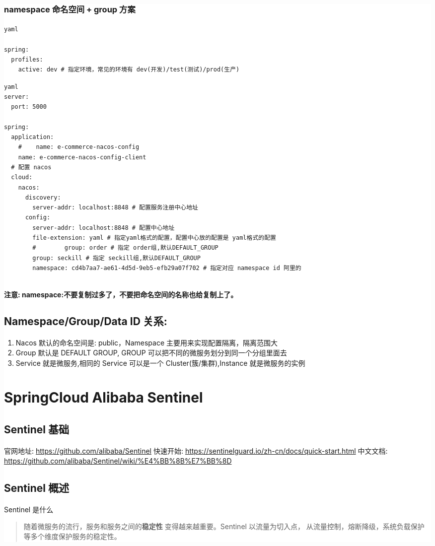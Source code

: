 ### namespace 命名空间 + group 方案
```
yaml

spring:
  profiles:
    active: dev # 指定环境，常见的环境有 dev(开发)/test(测试)/prod(生产)
```

```
yaml
server:
  port: 5000

spring:
  application:
    #    name: e-commerce-nacos-config
    name: e-commerce-nacos-config-client
  # 配置 nacos
  cloud:
    nacos:
      discovery:
        server-addr: localhost:8848 # 配置服务注册中心地址
      config:
        server-addr: localhost:8848 # 配置中心地址
        file-extension: yaml # 指定yaml格式的配置，配置中心放的配置是 yaml格式的配置
        #        group: order # 指定 order组,默认DEFAULT_GROUP
        group: seckill # 指定 seckill组,默认DEFAULT_GROUP
        namespace: cd4b7aa7-ae61-4d5d-9eb5-efb29a07f702 # 指定对应 namespace id 阿里的


```
**注意: namespace:不要复制过多了，不要把命名空间的名称也给复制上了。** 


## Namespace/Group/Data ID 关系:
1. Nacos 默认的命名空间是: public，Namespace 主要用来实现配置隔离，隔离范围大
2. Group 默认是 DEFAULT GROUP, GROUP 可以把不同的微服务划分到同一个分组里面去
3. Service 就是微服务,相同的 Service 可以是一个 Cluster(簇/集群),Instance 就是微服务的实例


# SpringCloud Alibaba Sentinel

## Sentinel 基础
官网地址: https://github.com/alibaba/Sentinel
快速开始: https://sentinelguard.io/zh-cn/docs/quick-start.html
中文文档: https://github.com/alibaba/Sentinel/wiki/%E4%BB%8B%E7%BB%8D

## Sentinel 概述
Sentinel 是什么
> 随着微服务的流行，服务和服务之间的**稳定性** 变得越来越重要。Sentinel 以流量为切入点，
>从流量控制，熔断降级，系统负载保护等多个维度保护服务的稳定性。
